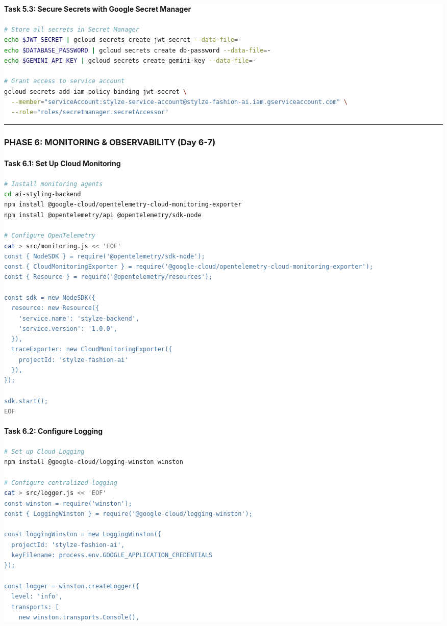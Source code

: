 #### Task 5.3: Secure Secrets with Google Secret Manager
```bash
# Store all secrets in Secret Manager
echo $JWT_SECRET | gcloud secrets create jwt-secret --data-file=-
echo $DATABASE_PASSWORD | gcloud secrets create db-password --data-file=-
echo $GEMINI_API_KEY | gcloud secrets create gemini-key --data-file=-

# Grant access to service account
gcloud secrets add-iam-policy-binding jwt-secret \
  --member="serviceAccount:stylze-service-account@stylze-fashion-ai.iam.gserviceaccount.com" \
  --role="roles/secretmanager.secretAccessor"
```

---

### PHASE 6: MONITORING & OBSERVABILITY (Day 6-7)

#### Task 6.1: Set Up Cloud Monitoring
```bash
# Install monitoring agents
cd ai-styling-backend
npm install @google-cloud/opentelemetry-cloud-monitoring-exporter
npm install @opentelemetry/api @opentelemetry/sdk-node

# Configure OpenTelemetry
cat > src/monitoring.js << 'EOF'
const { NodeSDK } = require('@opentelemetry/sdk-node');
const { CloudMonitoringExporter } = require('@google-cloud/opentelemetry-cloud-monitoring-exporter');
const { Resource } = require('@opentelemetry/resources');

const sdk = new NodeSDK({
  resource: new Resource({
    'service.name': 'stylze-backend',
    'service.version': '1.0.0',
  }),
  traceExporter: new CloudMonitoringExporter({
    projectId: 'stylze-fashion-ai'
  }),
});

sdk.start();
EOF
```

#### Task 6.2: Configure Logging
```bash
# Set up Cloud Logging
npm install @google-cloud/logging-winston winston

# Configure centralized logging
cat > src/logger.js << 'EOF'
const winston = require('winston');
const { LoggingWinston } = require('@google-cloud/logging-winston');

const loggingWinston = new LoggingWinston({
  projectId: 'stylze-fashion-ai',
  keyFilename: process.env.GOOGLE_APPLICATION_CREDENTIALS
});

const logger = winston.createLogger({
  level: 'info',
  transports: [
    new winston.transports.Console(),
```